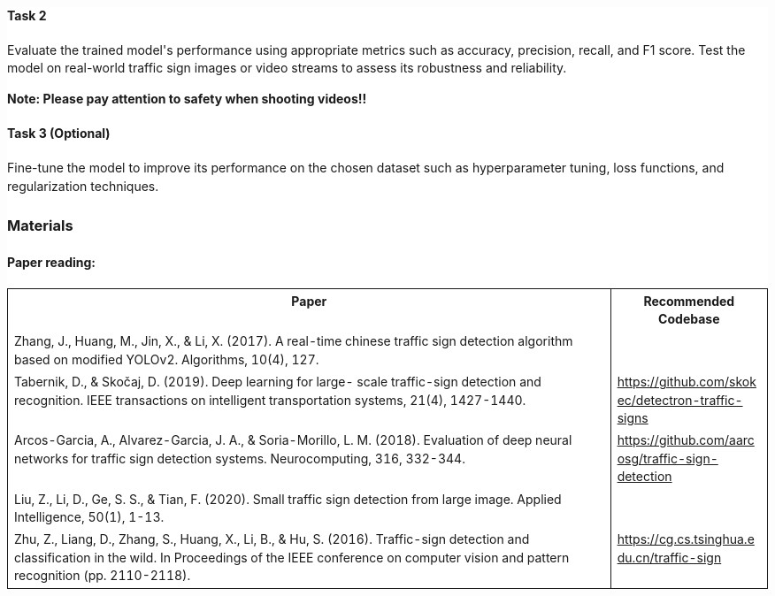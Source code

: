 #### Task 2

Evaluate the trained model's performance using appropriate metrics such as accuracy, precision, recall, and F1 score.
Test the model on real-world traffic sign images or video streams to assess its robustness and reliability.

**Note: Please pay attention to safety when shooting videos!!**

#### Task 3 (Optional)

Fine-tune the model to improve its performance on the chosen dataset such as hyperparameter tuning, loss functions, and regularization techniques.


### Materials

#### Paper reading:

<table>
  <colgroup>
    <col style="border: 1px solid" span="5" />
  </colgroup>
  <tr>
    <th>Paper</th>
    <th>Recommended Codebase</th>
  </tr>

  <tr>
    <td>Zhang, J., Huang, M., Jin, X., & Li, X. (2017). A real-time chinese traffic sign detection algorithm based on modified YOLOv2. Algorithms, 10(4), 127.</td>
  </tr>

  <tr>
    <td>Tabernik, D., & Skočaj, D. (2019). Deep learning for large- scale traffic-sign detection and recognition. IEEE transactions on intelligent transportation systems, 21(4), 1427-1440.</td>
    <td><a href="https://github.com/skokec/detectron-traffic-signs">https://github.com/skokec/detectron-traffic-signs</a></td>
  </tr>

  <tr>
    <td>Arcos-Garcia, A., Alvarez-Garcia, J. A., & Soria-Morillo, L. M. (2018). Evaluation of deep neural networks for traffic sign detection systems. Neurocomputing, 316, 332-344.</td>
    <td><a href="https://github.com/aarcosg/traffic-sign-detection">https://github.com/aarcosg/traffic-sign-detection</a></td>
  </tr>

  <tr>
    <td>Liu, Z., Li, D., Ge, S. S., & Tian, F. (2020). Small traffic sign detection from large image. Applied Intelligence, 50(1), 1-13.</td>
    <td></td>
  </tr>

  <tr>
    <td>Zhu, Z., Liang, D., Zhang, S., Huang, X., Li, B., & Hu, S. (2016). Traffic-sign detection and classification in the wild. In Proceedings of the IEEE conference on computer vision and pattern recognition (pp. 2110-2118).</td>
    <td><a href="https://cg.cs.tsinghua.edu.cn/traffic-sign">https://cg.cs.tsinghua.edu.cn/traffic-sign</a></td>
  </tr>
